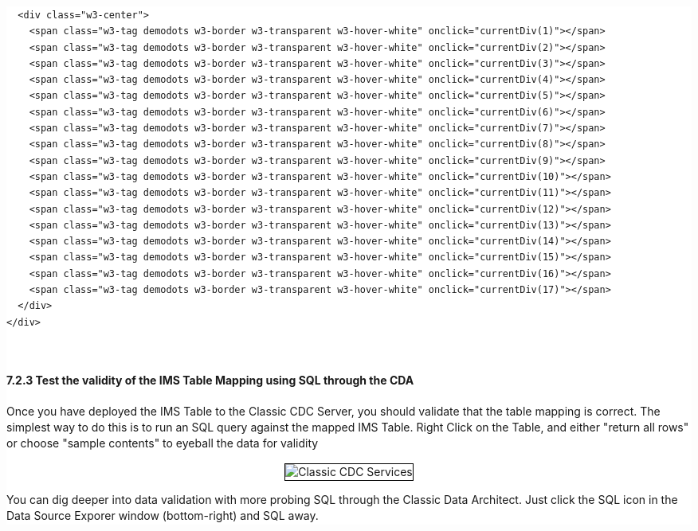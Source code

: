       <div class="w3-center">
        <span class="w3-tag demodots w3-border w3-transparent w3-hover-white" onclick="currentDiv(1)"></span>
        <span class="w3-tag demodots w3-border w3-transparent w3-hover-white" onclick="currentDiv(2)"></span>
        <span class="w3-tag demodots w3-border w3-transparent w3-hover-white" onclick="currentDiv(3)"></span>
		<span class="w3-tag demodots w3-border w3-transparent w3-hover-white" onclick="currentDiv(4)"></span>
        <span class="w3-tag demodots w3-border w3-transparent w3-hover-white" onclick="currentDiv(5)"></span>
        <span class="w3-tag demodots w3-border w3-transparent w3-hover-white" onclick="currentDiv(6)"></span>
        <span class="w3-tag demodots w3-border w3-transparent w3-hover-white" onclick="currentDiv(7)"></span>
        <span class="w3-tag demodots w3-border w3-transparent w3-hover-white" onclick="currentDiv(8)"></span>
		<span class="w3-tag demodots w3-border w3-transparent w3-hover-white" onclick="currentDiv(9)"></span>
        <span class="w3-tag demodots w3-border w3-transparent w3-hover-white" onclick="currentDiv(10)"></span>		
 		<span class="w3-tag demodots w3-border w3-transparent w3-hover-white" onclick="currentDiv(11)"></span>
        <span class="w3-tag demodots w3-border w3-transparent w3-hover-white" onclick="currentDiv(12)"></span>
        <span class="w3-tag demodots w3-border w3-transparent w3-hover-white" onclick="currentDiv(13)"></span>		
 		<span class="w3-tag demodots w3-border w3-transparent w3-hover-white" onclick="currentDiv(14)"></span>
        <span class="w3-tag demodots w3-border w3-transparent w3-hover-white" onclick="currentDiv(15)"></span>
        <span class="w3-tag demodots w3-border w3-transparent w3-hover-white" onclick="currentDiv(16)"></span>		
 		<span class="w3-tag demodots w3-border w3-transparent w3-hover-white" onclick="currentDiv(17)"></span>	
	  </div>
    </div>
  </div>
  
<br>

<h4>7.2.3 Test the validity of the IMS Table Mapping using SQL through the CDA</h4>
<p>Once you have deployed the IMS Table to the Classic CDC Server, you should validate that the table mapping is correct. 
The simplest way to do this is to run an SQL query against the mapped IMS Table. 
Right Click on the Table, and either "return all rows" or choose "sample contents" to eyeball the data for validity</p>
<center><img src="/recipes/images/neale/cdc/cdc01_31.png" alt="Classic CDC Services" style="border:1px solid black; width:800px"></center> 

<p>You can dig deeper into data validation with more probing SQL through the Classic Data Architect. 
Just click the SQL icon in the Data Source Exporer window (bottom-right) and SQL away.</p>
